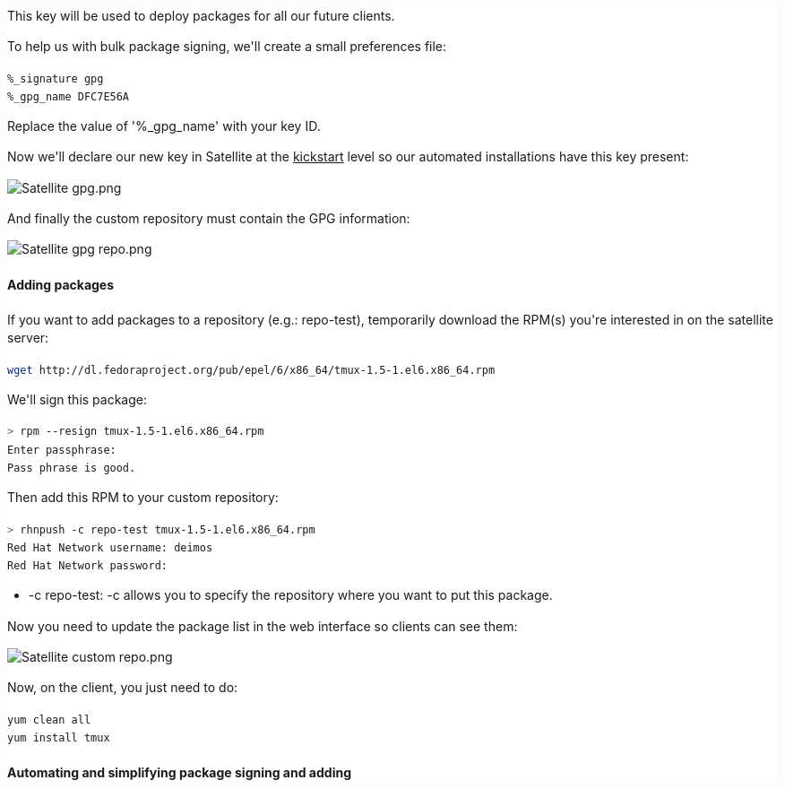 This key will be used to deploy packages for all our future clients.

To help us with bulk package signing, we'll create a small preferences file:

``` bash hl_lines="2"
%_signature gpg
%_gpg_name DFC7E56A
```

Replace the value of '%\_gpg_name' with your key ID.

Now we'll declare our new key in Satellite at the [kickstart](../../../Linux/Misc/RedHat/creating_a_red_hat_kickstart_to_automate_installations.md) level so our automated installations have this key present:

![Satellite gpg.png](../../../static/images/satellite_gpg.avif)

And finally the custom repository must contain the GPG information:

![Satellite gpg repo.png](../../../static/images/satellite_gpg_repo.avif)

#### Adding packages

If you want to add packages to a repository (e.g.: repo-test), temporarily download the RPM(s) you're interested in on the satellite server:

```bash
wget http://dl.fedoraproject.org/pub/epel/6/x86_64/tmux-1.5-1.el6.x86_64.rpm
```

We'll sign this package:

```bash
> rpm --resign tmux-1.5-1.el6.x86_64.rpm
Enter passphrase:
Pass phrase is good.
```

Then add this RPM to your custom repository:

```bash
> rhnpush -c repo-test tmux-1.5-1.el6.x86_64.rpm
Red Hat Network username: deimos
Red Hat Network password:
```

- -c repo-test: -c allows you to specify the repository where you want to put this package.

Now you need to update the package list in the web interface so clients can see them:

![Satellite custom repo.png](../../../static/images/satellite_custom_repo.avif)

Now, on the client, you just need to do:

```bash
yum clean all
yum install tmux
```

#### Automating and simplifying package signing and adding
